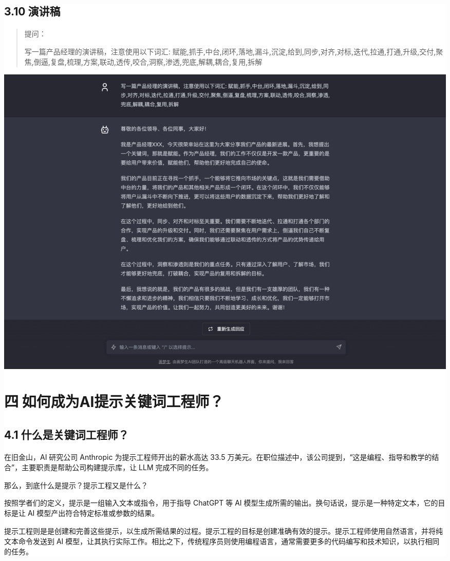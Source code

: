 ## 3.10 演讲稿

> 提问：
>
> 写一篇产品经理的演讲稿，注意使用以下词汇: 赋能,抓手,中台,闭环,落地,漏斗,沉淀,给到,同步,对齐,对标,迭代,拉通,打通,升级,交付,聚焦,倒逼,复盘,梳理,方案,联动,透传,咬合,洞察,渗透,兜底,解耦,耦合,复用,拆解

![image-20230417184953814](20分钟入门ChatGPT.assets/image-20230417184953814.png)

# 四 如何成为AI提示关键词工程师？

## 4.1 什么是关键词工程师？

在旧金山，AI 研究公司 Anthropic 为提示工程师开出的薪水高达 33.5 万美元。在职位描述中，该公司提到，“这是编程、指导和教学的结合”，主要职责是帮助公司构建提示库，让 LLM 完成不同的任务。

那么，到底什么是提示？提示工程又是什么？

按照学者们的定义，提示是一组输入文本或指令，用于指导 ChatGPT 等 AI 模型生成所需的输出。换句话说，提示是一种特定文本，它的目标是让 AI 模型产出符合特定标准或参数的结果。

提示工程则是是创建和完善这些提示，以生成所需结果的过程。提示工程的目标是创建准确有效的提示。提示工程师使用自然语言，并将纯文本命令发送到 AI 模型，让其执行实际工作。相比之下，传统程序员则使用编程语言，通常需要更多的代码编写和技术知识，以执行相同的任务。
